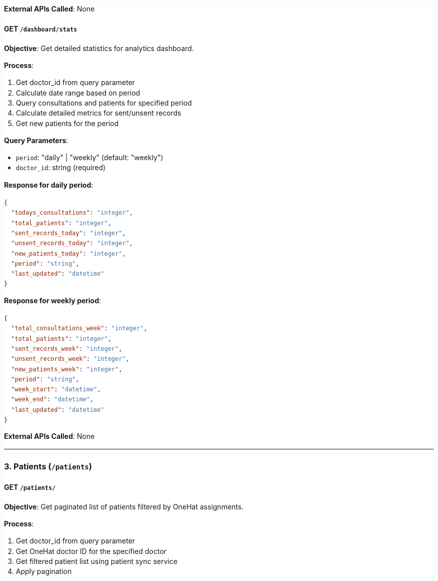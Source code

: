 **External APIs Called**: None

#### GET `/dashboard/stats`
**Objective**: Get detailed statistics for analytics dashboard.

**Process**:
1. Get doctor_id from query parameter
2. Calculate date range based on period
3. Query consultations and patients for specified period
4. Calculate detailed metrics for sent/unsent records
5. Get new patients for the period

**Query Parameters**:
- `period`: "daily" | "weekly" (default: "weekly")
- `doctor_id`: string (required)

**Response for daily period**:
```json
{
  "todays_consultations": "integer",
  "total_patients": "integer",
  "sent_records_today": "integer", 
  "unsent_records_today": "integer",
  "new_patients_today": "integer",
  "period": "string",
  "last_updated": "datetime"
}
```

**Response for weekly period**:
```json
{
  "total_consultations_week": "integer",
  "total_patients": "integer",
  "sent_records_week": "integer", 
  "unsent_records_week": "integer",
  "new_patients_week": "integer",
  "period": "string",
  "week_start": "datetime",
  "week_end": "datetime",
  "last_updated": "datetime"
}
```

**External APIs Called**: None

---

### 3. Patients (`/patients`)

#### GET `/patients/`
**Objective**: Get paginated list of patients filtered by OneHat assignments.

**Process**:
1. Get doctor_id from query parameter
2. Get OneHat doctor ID for the specified doctor
3. Get filtered patient list using patient sync service
4. Apply pagination
